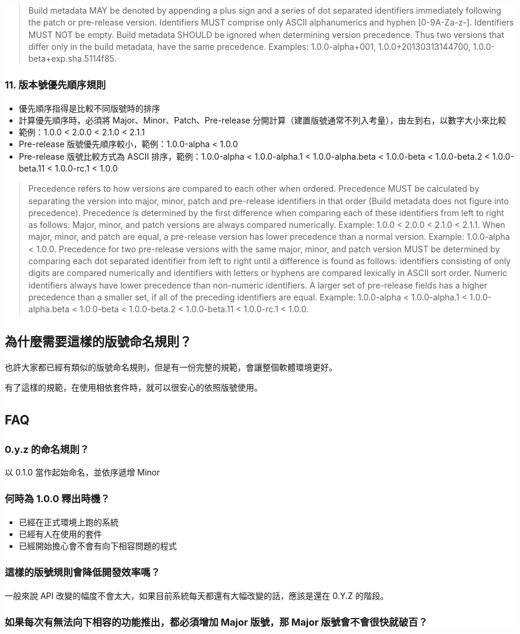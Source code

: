 > Build metadata MAY be denoted by appending a plus sign and a series of dot separated identifiers immediately following the patch or pre-release version. Identifiers MUST comprise only ASCII alphanumerics and hyphen [0-9A-Za-z-]. Identifiers MUST NOT be empty. Build metadata SHOULD be ignored when determining version precedence. Thus two versions that differ only in the build metadata, have the same precedence. Examples: 1.0.0-alpha+001, 1.0.0+20130313144700, 1.0.0-beta+exp.sha.5114f85.

### 11. 版本號優先順序規則

- 優先順序指得是比較不同版號時的排序
- 計算優先順序時，必須將 Major、Minor、Patch、Pre-release 分開計算（建置版號通常不列入考量），由左到右，以數字大小來比較
- 範例：1.0.0 < 2.0.0 < 2.1.0 < 2.1.1
- Pre-release 版號優先順序較小，範例：1.0.0-alpha < 1.0.0
- Pre-release 版號比較方式為 ASCII 排序，範例：1.0.0-alpha < 1.0.0-alpha.1 < 1.0.0-alpha.beta < 1.0.0-beta < 1.0.0-beta.2 < 1.0.0-beta.11 < 1.0.0-rc.1 < 1.0.0

> Precedence refers to how versions are compared to each other when ordered. Precedence MUST be calculated by separating the version into major, minor, patch and pre-release identifiers in that order (Build metadata does not figure into precedence). Precedence is determined by the first difference when comparing each of these identifiers from left to right as follows: Major, minor, and patch versions are always compared numerically. Example: 1.0.0 < 2.0.0 < 2.1.0 < 2.1.1. When major, minor, and patch are equal, a pre-release version has lower precedence than a normal version. Example: 1.0.0-alpha < 1.0.0. Precedence for two pre-release versions with the same major, minor, and patch version MUST be determined by comparing each dot separated identifier from left to right until a difference is found as follows: identifiers consisting of only digits are compared numerically and identifiers with letters or hyphens are compared lexically in ASCII sort order. Numeric identifiers always have lower precedence than non-numeric identifiers. A larger set of pre-release fields has a higher precedence than a smaller set, if all of the preceding identifiers are equal. Example: 1.0.0-alpha < 1.0.0-alpha.1 < 1.0.0-alpha.beta < 1.0.0-beta < 1.0.0-beta.2 < 1.0.0-beta.11 < 1.0.0-rc.1 < 1.0.0.
  
## 為什麼需要這樣的版號命名規則？

也許大家都已經有類似的版號命名規則，但是有一份完整的規範，會讓整個軟體環境更好。

有了這樣的規範，在使用相依套件時，就可以很安心的依照版號使用。

## FAQ

### 0.y.z 的命名規則？

以 0.1.0 當作起始命名，並依序遞增 Minor

### 何時為 1.0.0 釋出時機？

- 已經在正式環境上跑的系統
- 已經有人在使用的套件
- 已經開始擔心會不會有向下相容問題的程式

### 這樣的版號規則會降低開發效率嗎？

一般來說 API 改變的幅度不會太大，如果目前系統每天都還有大幅改變的話，應該是還在 0.Y.Z 的階段。

### 如果每次有無法向下相容的功能推出，都必須增加 Major 版號，那 Major 版號會不會很快就破百？
